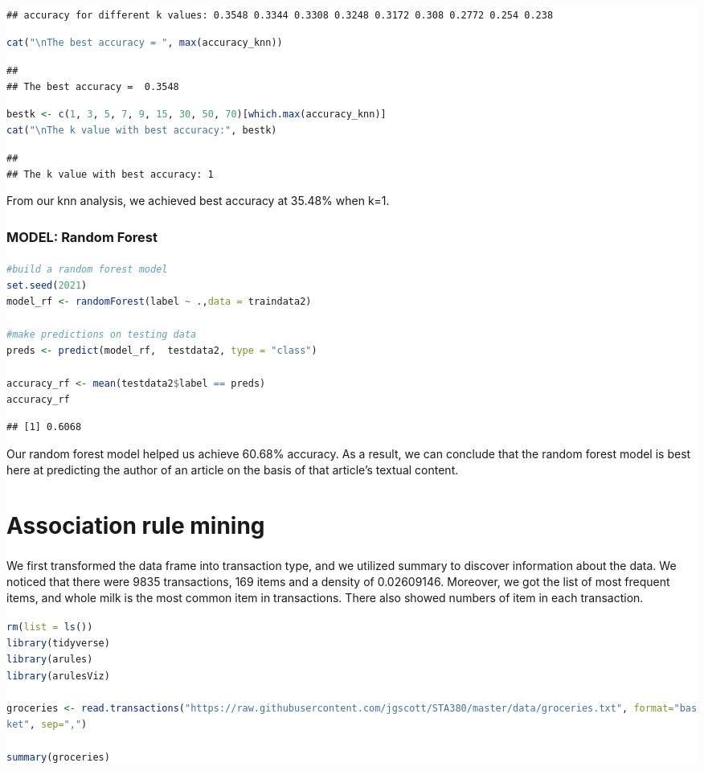     ## accuracy for different k values: 0.3548 0.3344 0.3308 0.3248 0.3172 0.308 0.2772 0.254 0.238

``` r
cat("\nThe best accuracy = ", max(accuracy_knn))
```

    ## 
    ## The best accuracy =  0.3548

``` r
bestk <- c(1, 3, 5, 7, 9, 15, 30, 50, 70)[which.max(accuracy_knn)]
cat("\nThe k value with best accuracy:", bestk)
```

    ## 
    ## The k value with best accuracy: 1

From our knn analysis, we achieved best accuracy at 35.48% when k=1.

### MODEL: Random Forest

``` r
#build a random forest model
set.seed(2021)
model_rf <- randomForest(label ~ .,data = traindata2)

#make predictions on testing data
preds <- predict(model_rf,  testdata2, type = "class")

accuracy_rf <- mean(testdata2$label == preds)
accuracy_rf
```

    ## [1] 0.6068

Our random forest model helped us achieve 60.68% accuracy. As a result,
we can conclude that the random forest model is best here at predicting
the author of an article on the basis of that article’s textual content.

# Association rule mining

We first transformed the data frame into transaction type, and we
utilized summary to discover information about the data. We noticed that
there were 9835 transactions, 169 items and a density of 0.02609146.
Moreover, we got the list of most frequent items, and whole milk is the
most common item in transactions. There also showed numbers of item in
each transaction.

``` r
rm(list = ls())
library(tidyverse)
library(arules) 
library(arulesViz)

groceries <- read.transactions("https://raw.githubusercontent.com/jgscott/STA380/master/data/groceries.txt", format="basket", sep=",")

summary(groceries)
```
